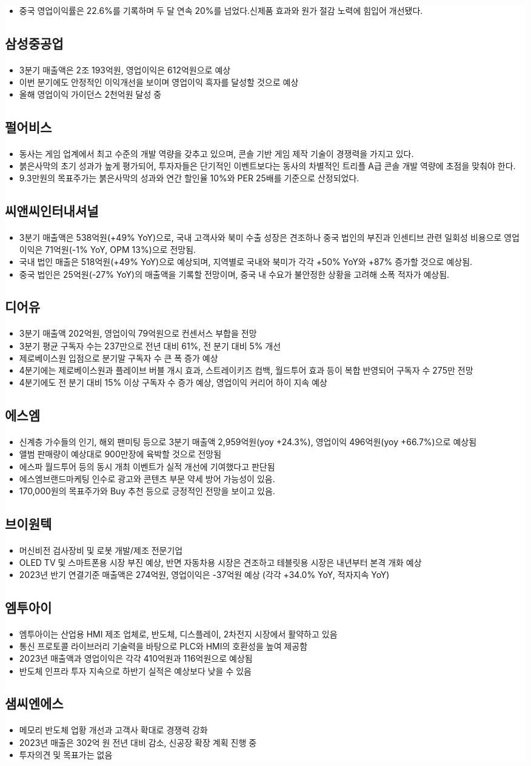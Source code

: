- 중국 영업이익률은 22.6%를 기록하며 두 달 연속 20%를 넘었다.신제품 효과와 원가 절감 노력에 힘입어 개선됐다.
## 삼성중공업
- 3분기 매출액은 2조 193억원, 영업이익은 612억원으로 예상
- 이번 분기에도 안정적인 이익개선을 보이며 영업이익 흑자를 달성할 것으로 예상
- 올해 영업이익 가이던스 2천억원 달성 중
## 펄어비스
- 동사는 게임 업계에서 최고 수준의 개발 역량을 갖추고 있으며, 콘솔 기반 게임 제작 기술이 경쟁력을 가지고 있다.
- 붉은사막의 초기 성과가 높게 평가되어, 투자자들은 단기적인 이벤트보다는 동사의 차별적인 트리플 A급 콘솔 개발 역량에 초점을 맞춰야 한다.
- 9.3만원의 목표주가는 붉은사막의 성과와 연간 할인율 10%와 PER 25배를 기준으로 산정되었다.
## 씨앤씨인터내셔널
- 3분기 매출액은 538억원(+49% YoY)으로, 국내 고객사와 북미 수출 성장은 견조하나 중국 법인의 부진과 인센티브 관련 일회성 비용으로 영업이익은 71억원(-1% YoY, OPM 13%)으로 전망됨.
- 국내 법인 매출은 518억원(+49% YoY)으로 예상되며, 지역별로 국내와 북미가 각각 +50% YoY와 +87% 증가할 것으로 예상됨.
- 중국 법인은 25억원(-27% YoY)의 매출액을 기록할 전망이며, 중국 내 수요가 불안정한 상황을 고려해 소폭 적자가 예상됨.
## 디어유
- 3분기 매출액 202억원, 영업이익 79억원으로 컨센서스 부합을 전망
- 3분기 평균 구독자 수는 237만으로 전년 대비 61%, 전 분기 대비 5% 개선
- 제로베이스원 입점으로 분기말 구독자 수 큰 폭 증가 예상
- 4분기에는 제로베이스원과 플레이브 버블 개시 효과, 스트레이키즈 컴백, 월드투어 효과 등이 복합 반영되어 구독자 수 275만 전망
- 4분기에도 전 분기 대비 15% 이상 구독자 수 증가 예상, 영업이익 커리어 하이 지속 예상
## 에스엠
- 신계층 가수들의 인기, 해외 팬미팅 등으로 3분기 매출액 2,959억원(yoy +24.3%), 영업이익 496억원(yoy +66.7%)으로 예상됨
- 앨범 판매량이 예상대로 900만장에 육박할 것으로 전망됨
- 에스파 월드투어 등의 동시 개최 이벤트가 실적 개선에 기여했다고 판단됨
- 에스엠브랜드마케팅 인수로 광고와 콘텐츠 부문 약세 방어 가능성이 있음. 
- 170,000원의 목표주가와 Buy 추천 등으로 긍정적인 전망을 보이고 있음.
## 브이원텍
- 머신비전 검사장비 및 로봇 개발/제조 전문기업
- OLED TV 및 스마트폰용 시장 부진 예상, 반면 자동차용 시장은 견조하고 테블릿용 시장은 내년부터 본격 개화 예상
- 2023년 반기 연결기준 매출액은 274억원, 영업이익은 -37억원 예상 (각각 +34.0% YoY, 적자지속 YoY)
## 엠투아이
- 엠투아이는 산업용 HMI 제조 업체로, 반도체, 디스플레이, 2차전지 시장에서 활약하고 있음
- 통신 프로토콜 라이브러리 기술력을 바탕으로 PLC와 HMI의 호환성을 높여 제공함
- 2023년 매출액과 영업이익은 각각 410억원과 116억원으로 예상됨
- 반도체 인프라 투자 지속으로 하반기 실적은 예상보다 낮을 수 있음
## 샘씨엔에스
- 메모리 반도체 업황 개선과 고객사 확대로 경쟁력 강화
- 2023년 매출은 302억 원 전년 대비 감소, 신공장 확장 계획 진행 중
- 투자의견 및 목표가는 없음